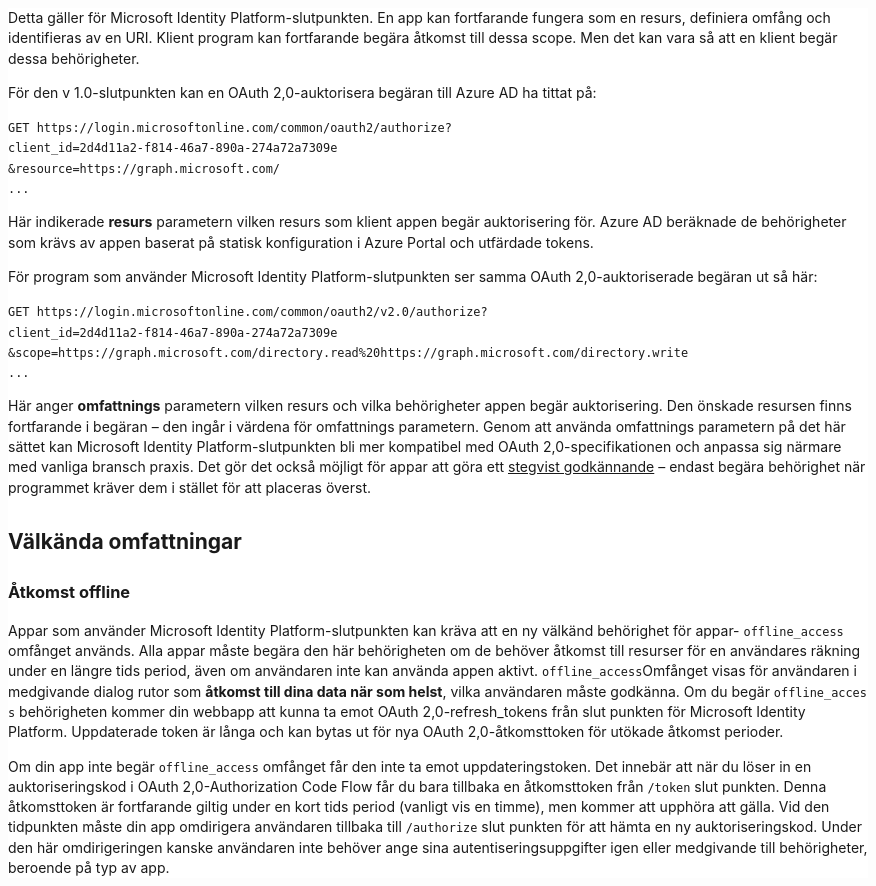 Detta gäller för Microsoft Identity Platform-slutpunkten. En app kan fortfarande fungera som en resurs, definiera omfång och identifieras av en URI. Klient program kan fortfarande begära åtkomst till dessa scope. Men det kan vara så att en klient begär dessa behörigheter.

För den v 1.0-slutpunkten kan en OAuth 2,0-auktorisera begäran till Azure AD ha tittat på:

```text
GET https://login.microsoftonline.com/common/oauth2/authorize?
client_id=2d4d11a2-f814-46a7-890a-274a72a7309e
&resource=https://graph.microsoft.com/
...
```

Här indikerade **resurs** parametern vilken resurs som klient appen begär auktorisering för. Azure AD beräknade de behörigheter som krävs av appen baserat på statisk konfiguration i Azure Portal och utfärdade tokens.

För program som använder Microsoft Identity Platform-slutpunkten ser samma OAuth 2,0-auktoriserade begäran ut så här:

```text
GET https://login.microsoftonline.com/common/oauth2/v2.0/authorize?
client_id=2d4d11a2-f814-46a7-890a-274a72a7309e
&scope=https://graph.microsoft.com/directory.read%20https://graph.microsoft.com/directory.write
...
```

Här anger **omfattnings** parametern vilken resurs och vilka behörigheter appen begär auktorisering. Den önskade resursen finns fortfarande i begäran – den ingår i värdena för omfattnings parametern. Genom att använda omfattnings parametern på det här sättet kan Microsoft Identity Platform-slutpunkten bli mer kompatibel med OAuth 2,0-specifikationen och anpassa sig närmare med vanliga bransch praxis. Det gör det också möjligt för appar att göra ett [stegvist godkännande](#incremental-and-dynamic-consent) – endast begära behörighet när programmet kräver dem i stället för att placeras överst.

## <a name="well-known-scopes"></a>Välkända omfattningar

### <a name="offline-access"></a>Åtkomst offline

Appar som använder Microsoft Identity Platform-slutpunkten kan kräva att en ny välkänd behörighet för appar- `offline_access` omfånget används. Alla appar måste begära den här behörigheten om de behöver åtkomst till resurser för en användares räkning under en längre tids period, även om användaren inte kan använda appen aktivt. `offline_access`Omfånget visas för användaren i medgivande dialog rutor som **åtkomst till dina data när som helst**, vilka användaren måste godkänna. Om du begär `offline_access` behörigheten kommer din webbapp att kunna ta emot OAuth 2,0-refresh_tokens från slut punkten för Microsoft Identity Platform. Uppdaterade token är långa och kan bytas ut för nya OAuth 2,0-åtkomsttoken för utökade åtkomst perioder.

Om din app inte begär `offline_access` omfånget får den inte ta emot uppdateringstoken. Det innebär att när du löser in en auktoriseringskod i OAuth 2,0-Authorization Code Flow får du bara tillbaka en åtkomsttoken från `/token` slut punkten. Denna åtkomsttoken är fortfarande giltig under en kort tids period (vanligt vis en timme), men kommer att upphöra att gälla. Vid den tidpunkten måste din app omdirigera användaren tillbaka till `/authorize` slut punkten för att hämta en ny auktoriseringskod. Under den här omdirigeringen kanske användaren inte behöver ange sina autentiseringsuppgifter igen eller medgivande till behörigheter, beroende på typ av app.
